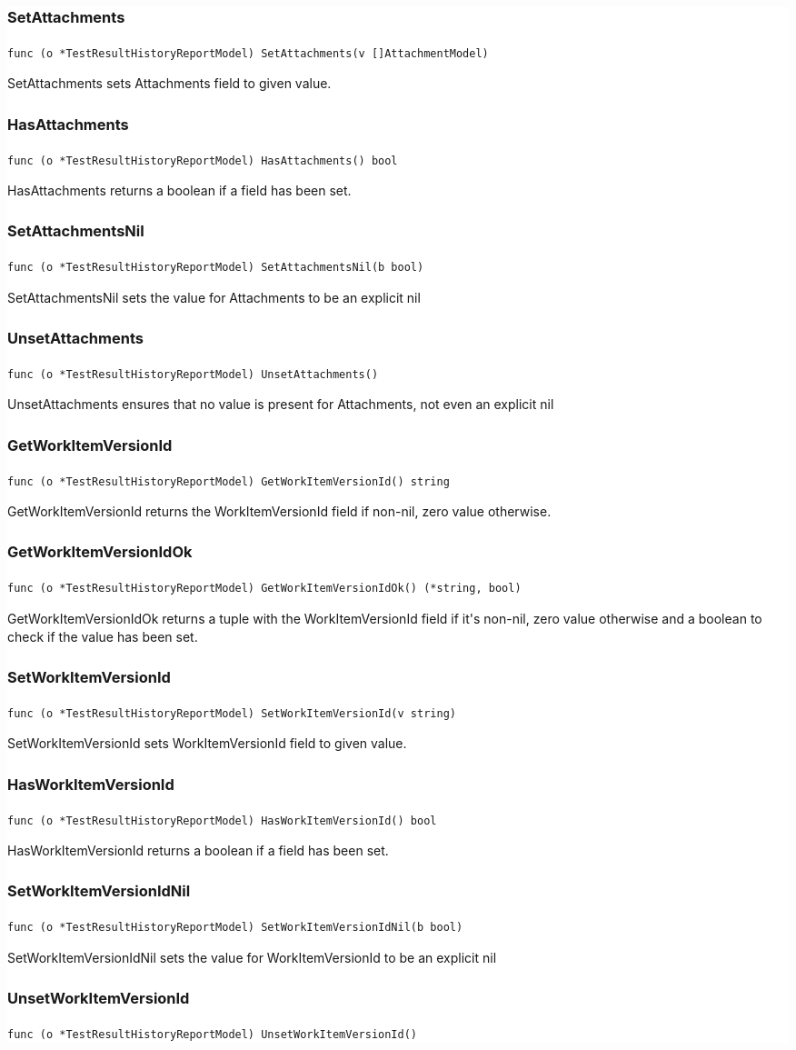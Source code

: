 ### SetAttachments

`func (o *TestResultHistoryReportModel) SetAttachments(v []AttachmentModel)`

SetAttachments sets Attachments field to given value.

### HasAttachments

`func (o *TestResultHistoryReportModel) HasAttachments() bool`

HasAttachments returns a boolean if a field has been set.

### SetAttachmentsNil

`func (o *TestResultHistoryReportModel) SetAttachmentsNil(b bool)`

 SetAttachmentsNil sets the value for Attachments to be an explicit nil

### UnsetAttachments
`func (o *TestResultHistoryReportModel) UnsetAttachments()`

UnsetAttachments ensures that no value is present for Attachments, not even an explicit nil
### GetWorkItemVersionId

`func (o *TestResultHistoryReportModel) GetWorkItemVersionId() string`

GetWorkItemVersionId returns the WorkItemVersionId field if non-nil, zero value otherwise.

### GetWorkItemVersionIdOk

`func (o *TestResultHistoryReportModel) GetWorkItemVersionIdOk() (*string, bool)`

GetWorkItemVersionIdOk returns a tuple with the WorkItemVersionId field if it's non-nil, zero value otherwise
and a boolean to check if the value has been set.

### SetWorkItemVersionId

`func (o *TestResultHistoryReportModel) SetWorkItemVersionId(v string)`

SetWorkItemVersionId sets WorkItemVersionId field to given value.

### HasWorkItemVersionId

`func (o *TestResultHistoryReportModel) HasWorkItemVersionId() bool`

HasWorkItemVersionId returns a boolean if a field has been set.

### SetWorkItemVersionIdNil

`func (o *TestResultHistoryReportModel) SetWorkItemVersionIdNil(b bool)`

 SetWorkItemVersionIdNil sets the value for WorkItemVersionId to be an explicit nil

### UnsetWorkItemVersionId
`func (o *TestResultHistoryReportModel) UnsetWorkItemVersionId()`
